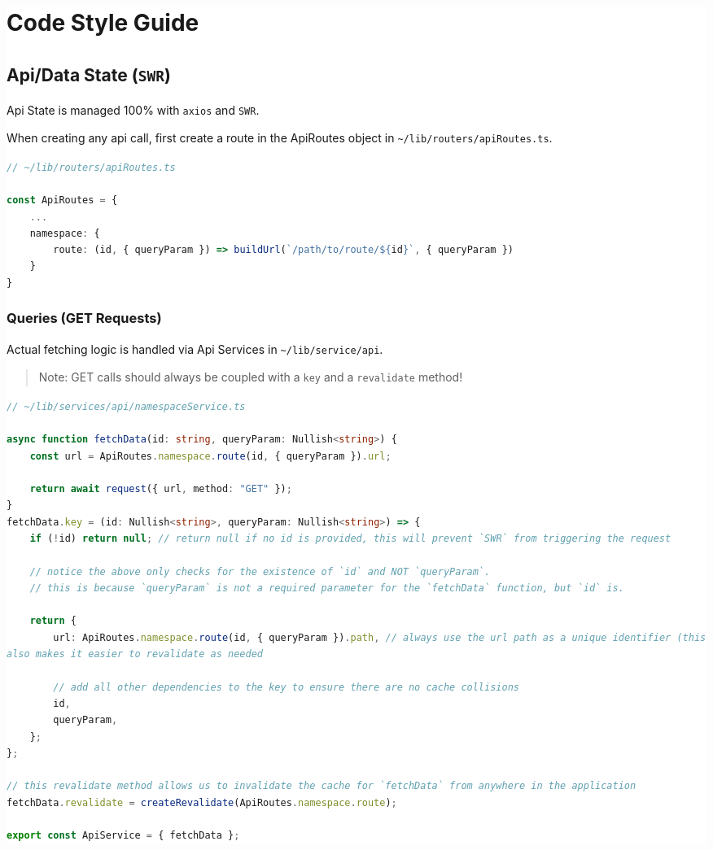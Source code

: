# Code Style Guide

## Api/Data State (`SWR`)

Api State is managed 100% with `axios` and `SWR`.

When creating any api call, first create a route in the ApiRoutes object in `~/lib/routers/apiRoutes.ts`.

```ts
// ~/lib/routers/apiRoutes.ts

const ApiRoutes = {
    ...
    namespace: {
        route: (id, { queryParam }) => buildUrl(`/path/to/route/${id}`, { queryParam })
    }
}
```

### Queries (GET Requests)

Actual fetching logic is handled via Api Services in `~/lib/service/api`.

> Note: GET calls should always be coupled with a `key` and a `revalidate` method!

```ts
// ~/lib/services/api/namespaceService.ts

async function fetchData(id: string, queryParam: Nullish<string>) {
	const url = ApiRoutes.namespace.route(id, { queryParam }).url;

	return await request({ url, method: "GET" });
}
fetchData.key = (id: Nullish<string>, queryParam: Nullish<string>) => {
	if (!id) return null; // return null if no id is provided, this will prevent `SWR` from triggering the request

	// notice the above only checks for the existence of `id` and NOT `queryParam`.
	// this is because `queryParam` is not a required parameter for the `fetchData` function, but `id` is.

	return {
		url: ApiRoutes.namespace.route(id, { queryParam }).path, // always use the url path as a unique identifier (this also makes it easier to revalidate as needed

		// add all other dependencies to the key to ensure there are no cache collisions
		id,
		queryParam,
	};
};

// this revalidate method allows us to invalidate the cache for `fetchData` from anywhere in the application
fetchData.revalidate = createRevalidate(ApiRoutes.namespace.route);

export const ApiService = { fetchData };
```
